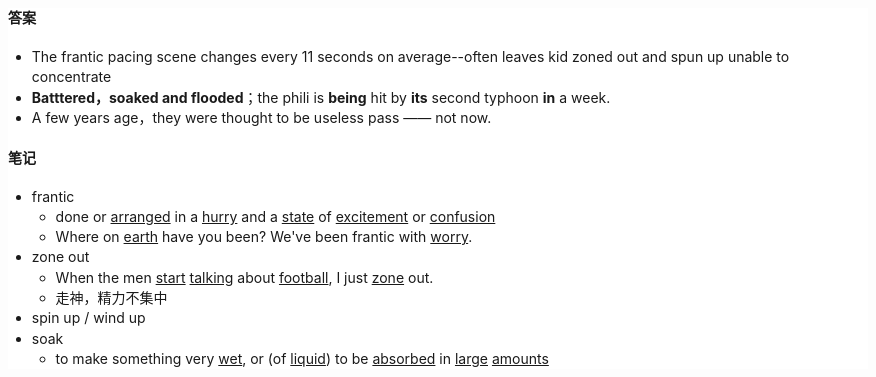 
#### 答案
- The frantic pacing scene changes every 11 seconds on average--often leaves kid zoned out and spun up unable to concentrate
- **Batttered，soaked and flooded**；the phili is **being** hit by **its** second typhoon **in** a week.
- A few years age，they were thought to be useless pass —— not now.


#### 笔记
- frantic
	- done or [arranged](https://dictionary.cambridge.org/dictionary/english/arrange "arranged") in a [hurry](https://dictionary.cambridge.org/dictionary/english/hurry "hurry") and a [state](https://dictionary.cambridge.org/dictionary/english/state "state") of [excitement](https://dictionary.cambridge.org/dictionary/english/excite "excitement") or [confusion](https://dictionary.cambridge.org/dictionary/english/confusion "confusion")
	- Where on [earth](https://dictionary.cambridge.org/dictionary/english/earth "earth") have you been? We've been frantic with [worry](https://dictionary.cambridge.org/dictionary/english/worry "worry").
- zone out 
	- When the men [start](https://dictionary.cambridge.org/dictionary/english/start "start") [talking](https://dictionary.cambridge.org/dictionary/english/talk "talking") about [football](https://dictionary.cambridge.org/dictionary/english/football "football"), I just [zone](https://dictionary.cambridge.org/dictionary/english/zone "zone") out.
	- 走神，精力不集中
- spin up / wind up
- soak
	- to make something very [wet](https://dictionary.cambridge.org/dictionary/english/wet "wet"), or (of [liquid](https://dictionary.cambridge.org/dictionary/english/liquid "liquid")) to be [absorbed](https://dictionary.cambridge.org/dictionary/english/absorbed "absorbed") in [large](https://dictionary.cambridge.org/dictionary/english/large "large") [amounts](https://dictionary.cambridge.org/dictionary/english/amount "amounts")



